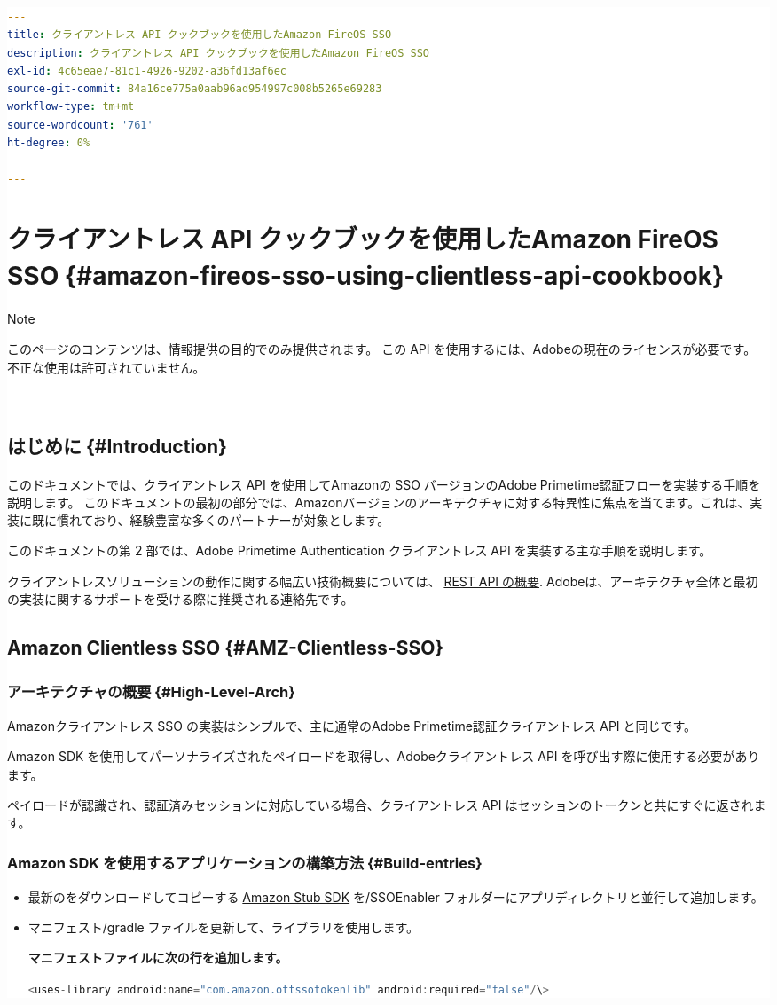```yaml
---
title: クライアントレス API クックブックを使用したAmazon FireOS SSO
description: クライアントレス API クックブックを使用したAmazon FireOS SSO
exl-id: 4c65eae7-81c1-4926-9202-a36fd13af6ec
source-git-commit: 84a16ce775a0aab96ad954997c008b5265e69283
workflow-type: tm+mt
source-wordcount: '761'
ht-degree: 0%

---
```


# クライアントレス API クックブックを使用したAmazon FireOS SSO {#amazon-fireos-sso-using-clientless-api-cookbook}

>[!NOTE]
>
>このページのコンテンツは、情報提供の目的でのみ提供されます。 この API を使用するには、Adobeの現在のライセンスが必要です。 不正な使用は許可されていません。

</br>

## はじめに {#Introduction}

このドキュメントでは、クライアントレス API を使用してAmazonの SSO バージョンのAdobe Primetime認証フローを実装する手順を説明します。 このドキュメントの最初の部分では、Amazonバージョンのアーキテクチャに対する特異性に焦点を当てます。これは、実装に既に慣れており、経験豊富な多くのパートナーが対象とします。

このドキュメントの第 2 部では、Adobe Primetime Authentication クライアントレス API を実装する主な手順を説明します。

クライアントレスソリューションの動作に関する幅広い技術概要については、 [REST API の概要](/help/authentication/rest-api-overview.md). Adobeは、アーキテクチャ全体と最初の実装に関するサポートを受ける際に推奨される連絡先です。

## Amazon Clientless SSO {#AMZ-Clientless-SSO}

### アーキテクチャの概要 {#High-Level-Arch}

Amazonクライアントレス SSO の実装はシンプルで、主に通常のAdobe Primetime認証クライアントレス API と同じです。

Amazon SDK を使用してパーソナライズされたペイロードを取得し、Adobeクライアントレス API を呼び出す際に使用する必要があります。

ペイロードが認識され、認証済みセッションに対応している場合、クライアントレス API はセッションのトークンと共にすぐに返されます。

### Amazon SDK を使用するアプリケーションの構築方法 {#Build-entries}

* 最新のをダウンロードしてコピーする [Amazon Stub SDK](https://tve.zendesk.com/hc/en-us/article_attachments/360064368131/ottSSOTokenLib_v1.jar) を/SSOEnabler フォルダーにアプリディレクトリと並行して追加します。
* マニフェスト/gradle ファイルを更新して、ライブラリを使用します。

  **マニフェストファイルに次の行を追加します。**

  ```Java
  <uses-library android:name="com.amazon.ottssotokenlib" android:required="false"/\>
  ```
